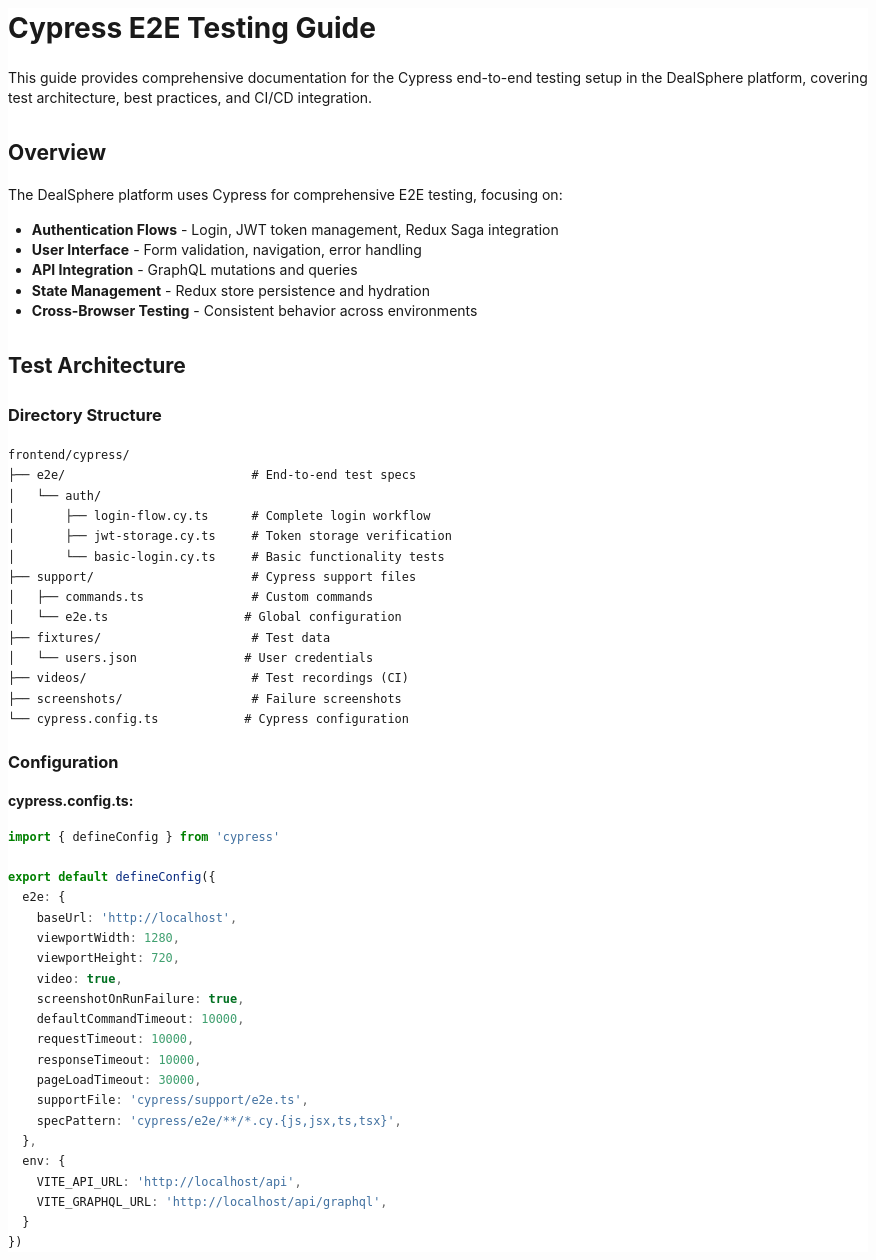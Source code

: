 # Cypress E2E Testing Guide

This guide provides comprehensive documentation for the Cypress end-to-end testing setup in the DealSphere platform, covering test architecture, best practices, and CI/CD integration.

## Overview

The DealSphere platform uses Cypress for comprehensive E2E testing, focusing on:

- **Authentication Flows** - Login, JWT token management, Redux Saga integration
- **User Interface** - Form validation, navigation, error handling
- **API Integration** - GraphQL mutations and queries
- **State Management** - Redux store persistence and hydration
- **Cross-Browser Testing** - Consistent behavior across environments

## Test Architecture

### Directory Structure

```
frontend/cypress/
├── e2e/                          # End-to-end test specs
│   └── auth/
│       ├── login-flow.cy.ts      # Complete login workflow
│       ├── jwt-storage.cy.ts     # Token storage verification
│       └── basic-login.cy.ts     # Basic functionality tests
├── support/                      # Cypress support files
│   ├── commands.ts               # Custom commands
│   └── e2e.ts                   # Global configuration
├── fixtures/                     # Test data
│   └── users.json               # User credentials
├── videos/                       # Test recordings (CI)
├── screenshots/                  # Failure screenshots
└── cypress.config.ts            # Cypress configuration
```

### Configuration

**cypress.config.ts:**
```typescript
import { defineConfig } from 'cypress'

export default defineConfig({
  e2e: {
    baseUrl: 'http://localhost',
    viewportWidth: 1280,
    viewportHeight: 720,
    video: true,
    screenshotOnRunFailure: true,
    defaultCommandTimeout: 10000,
    requestTimeout: 10000,
    responseTimeout: 10000,
    pageLoadTimeout: 30000,
    supportFile: 'cypress/support/e2e.ts',
    specPattern: 'cypress/e2e/**/*.cy.{js,jsx,ts,tsx}',
  },
  env: {
    VITE_API_URL: 'http://localhost/api',
    VITE_GRAPHQL_URL: 'http://localhost/api/graphql',
  }
})
```

